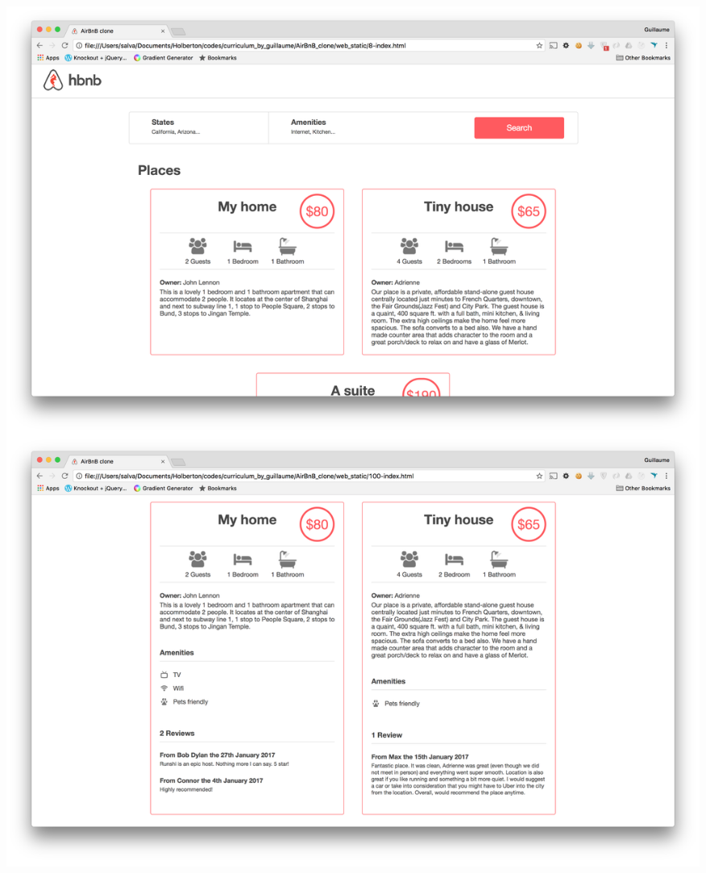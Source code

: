 <img src="https://github.com/Amyn00/alx-concepts/blob/main/images/review1.png">
<img src="https://github.com/Amyn00/alx-concepts/blob/main/images/review2.png">
